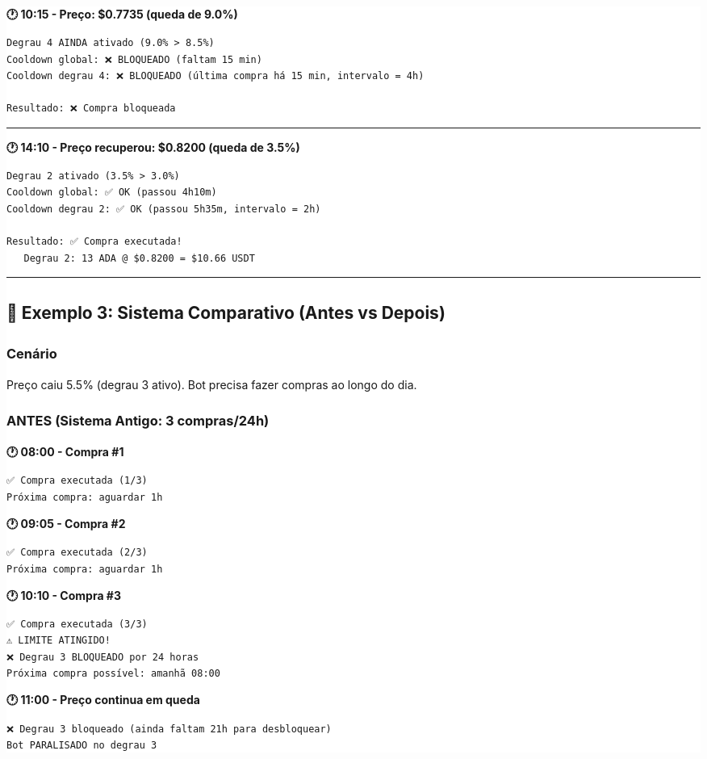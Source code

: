 
**🕐 10:15 - Preço: $0.7735 (queda de 9.0%)**
```
Degrau 4 AINDA ativado (9.0% > 8.5%)
Cooldown global: ❌ BLOQUEADO (faltam 15 min)
Cooldown degrau 4: ❌ BLOQUEADO (última compra há 15 min, intervalo = 4h)

Resultado: ❌ Compra bloqueada
```

---

**🕐 14:10 - Preço recuperou: $0.8200 (queda de 3.5%)**
```
Degrau 2 ativado (3.5% > 3.0%)
Cooldown global: ✅ OK (passou 4h10m)
Cooldown degrau 2: ✅ OK (passou 5h35m, intervalo = 2h)

Resultado: ✅ Compra executada!
   Degrau 2: 13 ADA @ $0.8200 = $10.66 USDT
```

---

## 🎯 Exemplo 3: Sistema Comparativo (Antes vs Depois)

### Cenário
Preço caiu 5.5% (degrau 3 ativo). Bot precisa fazer compras ao longo do dia.

### ANTES (Sistema Antigo: 3 compras/24h)

**🕐 08:00 - Compra #1**
```
✅ Compra executada (1/3)
Próxima compra: aguardar 1h
```

**🕐 09:05 - Compra #2**
```
✅ Compra executada (2/3)
Próxima compra: aguardar 1h
```

**🕐 10:10 - Compra #3**
```
✅ Compra executada (3/3)
⚠️ LIMITE ATINGIDO!
❌ Degrau 3 BLOQUEADO por 24 horas
Próxima compra possível: amanhã 08:00
```

**🕐 11:00 - Preço continua em queda**
```
❌ Degrau 3 bloqueado (ainda faltam 21h para desbloquear)
Bot PARALISADO no degrau 3
```
